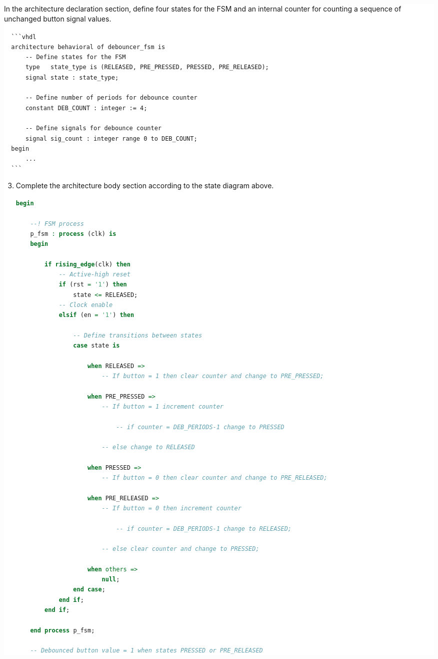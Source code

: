    In the architecture declaration section, define four states for the FSM and an internal counter for counting a sequence of unchanged button signal values.

      ```vhdl
      architecture behavioral of debouncer_fsm is
          -- Define states for the FSM
          type   state_type is (RELEASED, PRE_PRESSED, PRESSED, PRE_RELEASED);
          signal state : state_type;

          -- Define number of periods for debounce counter
          constant DEB_COUNT : integer := 4;

          -- Define signals for debounce counter
          signal sig_count : integer range 0 to DEB_COUNT;
      begin
          ...
      ```

3. Complete the architecture body section according to the state diagram above.

   ```vhdl
   begin

       --! FSM process
       p_fsm : process (clk) is
       begin

           if rising_edge(clk) then
               -- Active-high reset
               if (rst = '1') then
                   state <= RELEASED;
               -- Clock enable
               elsif (en = '1') then

                   -- Define transitions between states
                   case state is

                       when RELEASED =>
                           -- If button = 1 then clear counter and change to PRE_PRESSED;

                       when PRE_PRESSED =>
                           -- If button = 1 increment counter

                               -- if counter = DEB_PERIODS-1 change to PRESSED

                           -- else change to RELEASED

                       when PRESSED =>
                           -- If button = 0 then clear counter and change to PRE_RELEASED;

                       when PRE_RELEASED =>
                           -- If button = 0 then increment counter

                               -- if counter = DEB_PERIODS-1 change to RELEASED;

                           -- else clear counter and change to PRESSED;

                       when others =>
                           null;
                   end case;
               end if;
           end if;

       end process p_fsm;

       -- Debounced button value = 1 when states PRESSED or PRE_RELEASED
   ```